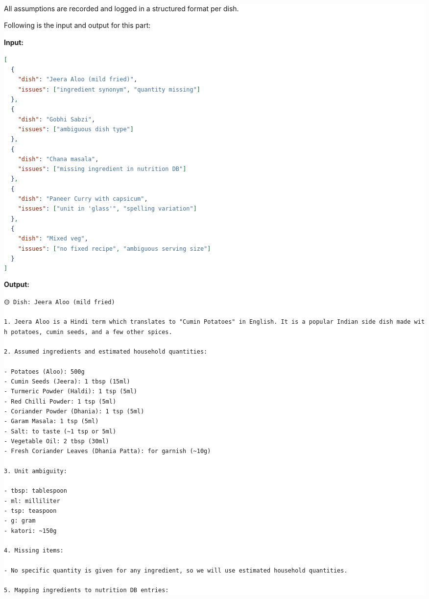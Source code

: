 All assumptions are recorded and logged in a structured format per dish.

Following is the input and output for this part:

**Input:**

```json
[
  {
    "dish": "Jeera Aloo (mild fried)",
    "issues": ["ingredient synonym", "quantity missing"]
  },
  {
    "dish": "Gobhi Sabzi",
    "issues": ["ambiguous dish type"]
  },
  {
    "dish": "Chana masala",
    "issues": ["missing ingredient in nutrition DB"]
  },
  {
    "dish": "Paneer Curry with capsicum",
    "issues": ["unit in 'glass'", "spelling variation"]
  },
  {
    "dish": "Mixed veg",
    "issues": ["no fixed recipe", "ambiguous serving size"]
  }
]
```

**Output:**

```
🟡 Dish: Jeera Aloo (mild fried)

1. Jeera Aloo is a Hindi term which translates to "Cumin Potatoes" in English. It is a popular Indian side dish made with potatoes, cumin seeds, and a few other spices.

2. Assumed ingredients and estimated household quantities:

- Potatoes (Aloo): 500g
- Cumin Seeds (Jeera): 1 tbsp (15ml)
- Turmeric Powder (Haldi): 1 tsp (5ml)
- Red Chilli Powder: 1 tsp (5ml)
- Coriander Powder (Dhania): 1 tsp (5ml)
- Garam Masala: 1 tsp (5ml)
- Salt: to taste (~1 tsp or 5ml)
- Vegetable Oil: 2 tbsp (30ml)
- Fresh Coriander Leaves (Dhania Patta): for garnish (~10g)

3. Unit ambiguity:

- tbsp: tablespoon
- ml: milliliter
- tsp: teaspoon
- g: gram
- katori: ~150g

4. Missing items:

- No specific quantity is given for any ingredient, so we will use estimated household quantities.

5. Mapping ingredients to nutrition DB entries:

```